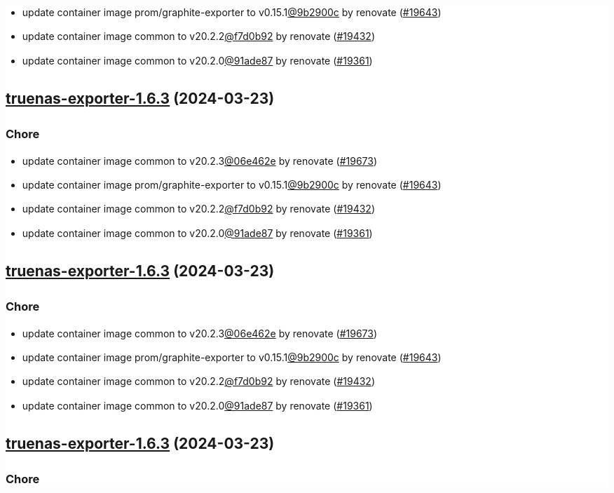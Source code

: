 - update container image prom/graphite-exporter to v0.15.1[@9b2900c](https://github.com/9b2900c) by renovate ([#19643](https://github.com/truecharts/charts/issues/19643))

- update container image common to v20.2.2[@f7d0b92](https://github.com/f7d0b92) by renovate ([#19432](https://github.com/truecharts/charts/issues/19432))

- update container image common to v20.2.0[@91ade87](https://github.com/91ade87) by renovate ([#19361](https://github.com/truecharts/charts/issues/19361))


## [truenas-exporter-1.6.3](https://github.com/truecharts/charts/compare/truenas-exporter-1.5.0...truenas-exporter-1.6.3) (2024-03-23)

### Chore



- update container image common to v20.2.3[@06e462e](https://github.com/06e462e) by renovate ([#19673](https://github.com/truecharts/charts/issues/19673))

- update container image prom/graphite-exporter to v0.15.1[@9b2900c](https://github.com/9b2900c) by renovate ([#19643](https://github.com/truecharts/charts/issues/19643))

- update container image common to v20.2.2[@f7d0b92](https://github.com/f7d0b92) by renovate ([#19432](https://github.com/truecharts/charts/issues/19432))

- update container image common to v20.2.0[@91ade87](https://github.com/91ade87) by renovate ([#19361](https://github.com/truecharts/charts/issues/19361))


## [truenas-exporter-1.6.3](https://github.com/truecharts/charts/compare/truenas-exporter-1.5.0...truenas-exporter-1.6.3) (2024-03-23)

### Chore



- update container image common to v20.2.3[@06e462e](https://github.com/06e462e) by renovate ([#19673](https://github.com/truecharts/charts/issues/19673))

- update container image prom/graphite-exporter to v0.15.1[@9b2900c](https://github.com/9b2900c) by renovate ([#19643](https://github.com/truecharts/charts/issues/19643))

- update container image common to v20.2.2[@f7d0b92](https://github.com/f7d0b92) by renovate ([#19432](https://github.com/truecharts/charts/issues/19432))

- update container image common to v20.2.0[@91ade87](https://github.com/91ade87) by renovate ([#19361](https://github.com/truecharts/charts/issues/19361))


## [truenas-exporter-1.6.3](https://github.com/truecharts/charts/compare/truenas-exporter-1.5.0...truenas-exporter-1.6.3) (2024-03-23)

### Chore

